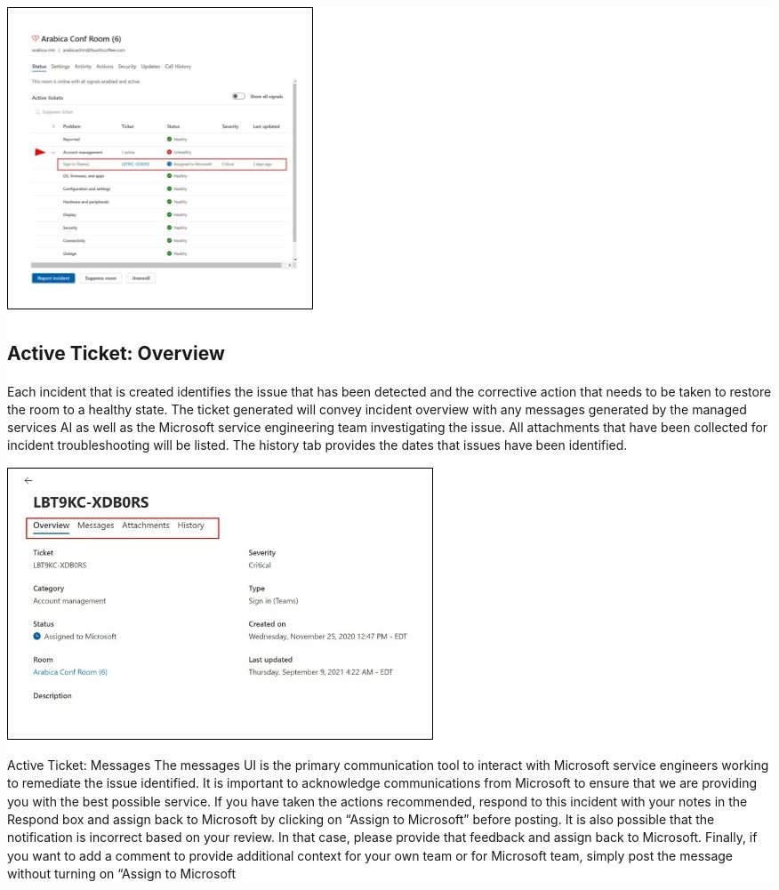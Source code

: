 ![Screenshot showing resolved ticket category](../media/rooms-monitor-011.png)

## Active Ticket: Overview

Each incident that is created identifies the issue that has been detected and the corrective action that needs to be taken to restore the room to a healthy state. The ticket generated will convey incident overview with any messages generated by the managed services AI as well as the Microsoft service engineering team investigating the issue. All attachments that have been collected for incident troubleshooting will be listed. The history tab provides the dates that issues have been identified.

![Screenshot showing active ticket overview](../media/rooms-monitor-012.png)

Active Ticket: Messages
The messages UI is the primary communication tool to interact with Microsoft service engineers working to remediate the issue identified. It is important to acknowledge communications from Microsoft to ensure that we are providing you with the best possible service. If you have taken the actions recommended, respond to this incident with your notes in the Respond box and assign back to Microsoft by clicking on “Assign to Microsoft” before posting.
It is also possible that the notification is incorrect based on your review. In that case, please provide that feedback and assign back to Microsoft.
 Finally, if you want to add a comment to provide additional context for your own team or for Microsoft team, simply post the message without turning on “Assign to Microsoft
